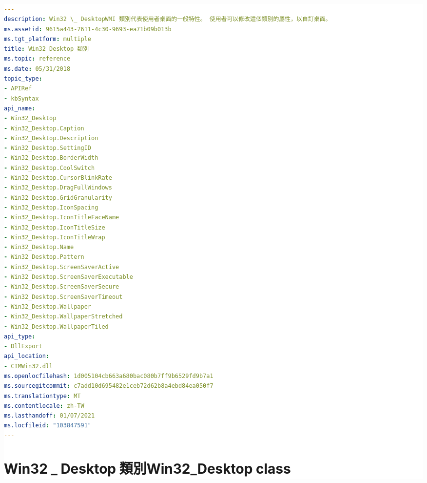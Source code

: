 ```yaml
---
description: Win32 \_ DesktopWMI 類別代表使用者桌面的一般特性。 使用者可以修改這個類別的屬性，以自訂桌面。
ms.assetid: 9615a443-7611-4c30-9693-ea71b09b013b
ms.tgt_platform: multiple
title: Win32_Desktop 類別
ms.topic: reference
ms.date: 05/31/2018
topic_type:
- APIRef
- kbSyntax
api_name:
- Win32_Desktop
- Win32_Desktop.Caption
- Win32_Desktop.Description
- Win32_Desktop.SettingID
- Win32_Desktop.BorderWidth
- Win32_Desktop.CoolSwitch
- Win32_Desktop.CursorBlinkRate
- Win32_Desktop.DragFullWindows
- Win32_Desktop.GridGranularity
- Win32_Desktop.IconSpacing
- Win32_Desktop.IconTitleFaceName
- Win32_Desktop.IconTitleSize
- Win32_Desktop.IconTitleWrap
- Win32_Desktop.Name
- Win32_Desktop.Pattern
- Win32_Desktop.ScreenSaverActive
- Win32_Desktop.ScreenSaverExecutable
- Win32_Desktop.ScreenSaverSecure
- Win32_Desktop.ScreenSaverTimeout
- Win32_Desktop.Wallpaper
- Win32_Desktop.WallpaperStretched
- Win32_Desktop.WallpaperTiled
api_type:
- DllExport
api_location:
- CIMWin32.dll
ms.openlocfilehash: 1d005104cb663a680bac080b7ff9b6529fd9b7a1
ms.sourcegitcommit: c7add10d695482e1ceb72d62b8a4ebd84ea050f7
ms.translationtype: MT
ms.contentlocale: zh-TW
ms.lasthandoff: 01/07/2021
ms.locfileid: "103847591"
---
```

# <a name="win32_desktop-class"></a><span data-ttu-id="515c3-104">Win32 \_ Desktop 類別</span><span class="sxs-lookup"><span data-stu-id="515c3-104">Win32\_Desktop class</span></span>
